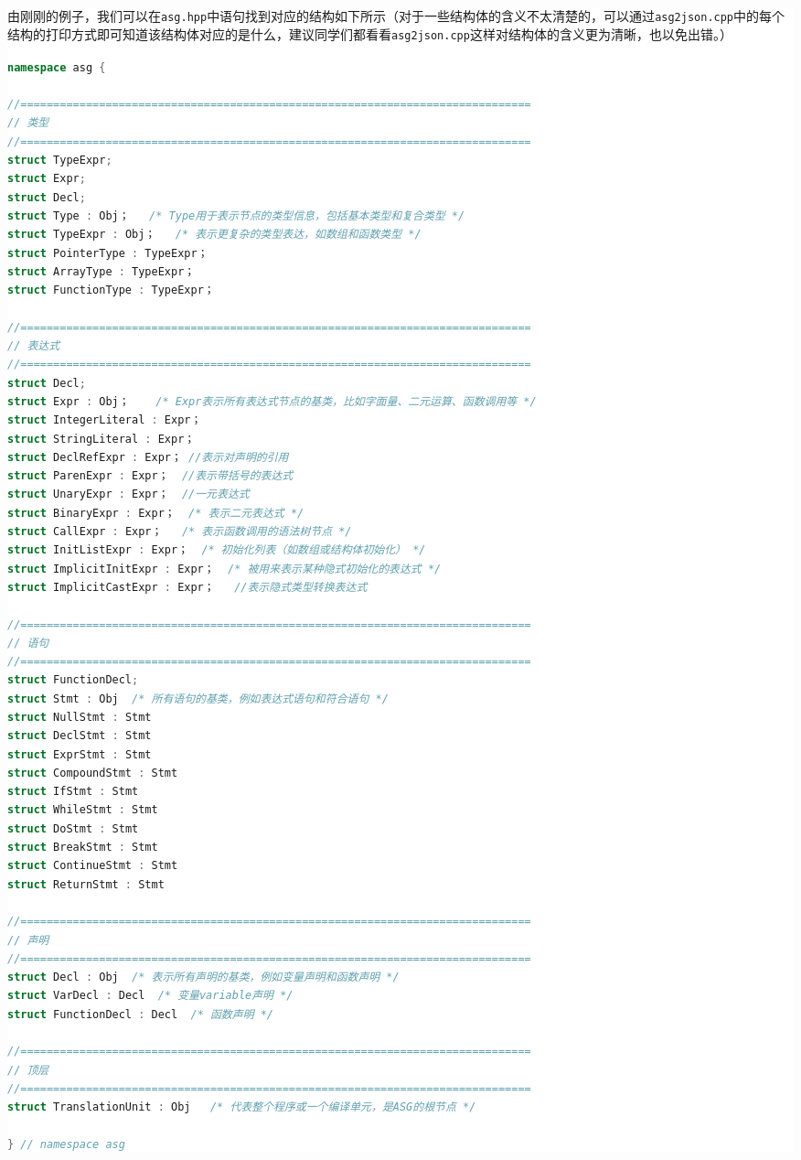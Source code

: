    由刚刚的例子，我们可以在`asg.hpp`中语句找到对应的结构如下所示（对于一些结构体的含义不太清楚的，可以通过`asg2json.cpp`中的每个结构的打印方式即可知道该结构体对应的是什么，建议同学们都看看`asg2json.cpp`这样对结构体的含义更为清晰，也以免出错。）

   ```cpp
   namespace asg {

   //==============================================================================
   // 类型
   //==============================================================================
   struct TypeExpr;
   struct Expr;
   struct Decl;
   struct Type : Obj；   /* Type用于表示节点的类型信息，包括基本类型和复合类型 */
   struct TypeExpr : Obj；   /* 表示更复杂的类型表达，如数组和函数类型 */
   struct PointerType : TypeExpr；
   struct ArrayType : TypeExpr；
   struct FunctionType : TypeExpr；

   //==============================================================================
   // 表达式
   //==============================================================================
   struct Decl;
   struct Expr : Obj；    /* Expr表示所有表达式节点的基类，比如字面量、二元运算、函数调用等 */
   struct IntegerLiteral : Expr；
   struct StringLiteral : Expr；
   struct DeclRefExpr : Expr； //表示对声明的引用
   struct ParenExpr : Expr；  //表示带括号的表达式
   struct UnaryExpr : Expr；  //一元表达式
   struct BinaryExpr : Expr；  /* 表示二元表达式 */
   struct CallExpr : Expr；   /* 表示函数调用的语法树节点 */
   struct InitListExpr : Expr；  /* 初始化列表（如数组或结构体初始化） */
   struct ImplicitInitExpr : Expr；  /* 被用来表示某种隐式初始化的表达式 */
   struct ImplicitCastExpr : Expr；   //表示隐式类型转换表达式

   //==============================================================================
   // 语句
   //==============================================================================
   struct FunctionDecl;
   struct Stmt : Obj  /* 所有语句的基类，例如表达式语句和符合语句 */
   struct NullStmt : Stmt
   struct DeclStmt : Stmt
   struct ExprStmt : Stmt
   struct CompoundStmt : Stmt
   struct IfStmt : Stmt
   struct WhileStmt : Stmt
   struct DoStmt : Stmt
   struct BreakStmt : Stmt
   struct ContinueStmt : Stmt
   struct ReturnStmt : Stmt

   //==============================================================================
   // 声明
   //==============================================================================
   struct Decl : Obj  /* 表示所有声明的基类，例如变量声明和函数声明 */
   struct VarDecl : Decl  /* 变量variable声明 */
   struct FunctionDecl : Decl  /* 函数声明 */

   //==============================================================================
   // 顶层
   //==============================================================================
   struct TranslationUnit : Obj   /* 代表整个程序或一个编译单元，是ASG的根节点 */

   } // namespace asg

   ```